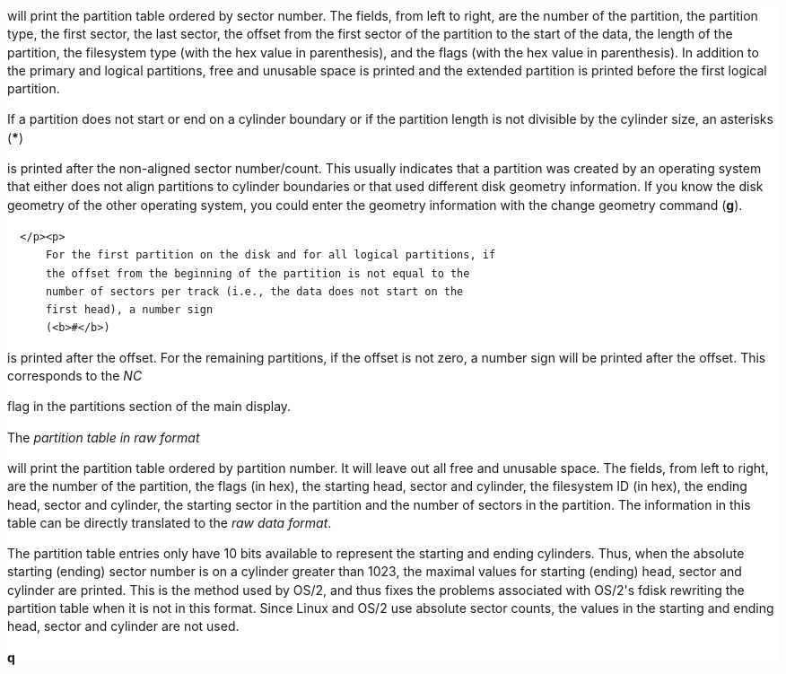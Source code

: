 will print the partition table ordered by sector number.  The fields,
          from left to right, are the number of the partition, the partition
          type, the first sector, the last sector, the offset from the first
          sector of the partition to the start of the data, the length of the
          partition, the filesystem type (with the hex value in parenthesis),
          and the flags (with the hex value in parenthesis).  In addition to the
          primary and logical partitions, free and unusable space is printed and
          the extended partition is printed before the first logical partition.
      </p><p>
          If a partition does not start or end on a cylinder boundary or if the
          partition length is not divisible by the cylinder size, an asterisks
          (<b>*</b>)
          
is printed after the non-aligned sector number/count.  This usually
          indicates that a partition was created by an operating system that
          either does not align partitions to cylinder boundaries or that used
          different disk geometry information.  If you know the disk geometry of
          the other operating system, you could enter the geometry information
          with the change geometry command
          (<b>g</b>).
          

      </p><p>
          For the first partition on the disk and for all logical partitions, if
          the offset from the beginning of the partition is not equal to the
          number of sectors per track (i.e., the data does not start on the
          first head), a number sign
          (<b>#</b>)
          
is printed after the offset.  For the remaining partitions, if the
          offset is not zero, a number sign will be printed after the offset.
          This corresponds to the
          <i>NC</i>
          
flag in the partitions section of the main display.
      </p><p>
          The
            <i>partition table in raw format</i>
          
will print the partition table ordered by partition number.  It will
          leave out all free and unusable space.  The fields, from left to
          right, are the number of the partition, the flags (in hex), the
          starting head, sector and cylinder, the filesystem ID (in hex), the
          ending head, sector and cylinder, the starting sector in the partition
          and the number of sectors in the partition.  The information in this
          table can be directly translated to the
          <i>raw data format</i>.
          
</p><p>
          
The partition table entries only have 10 bits available to represent
          the starting and ending cylinders.  Thus, when the absolute starting
          (ending) sector number is on a cylinder greater than 1023, the maximal
          values for starting (ending) head, sector and cylinder are printed.
          This is the method used by OS/2, and thus fixes the problems
          associated with OS/2's fdisk rewriting the partition table when it is
          not in this format.  Since Linux and OS/2 use absolute sector counts,
          the values in the starting and ending head, sector and cylinder are
          not used.
</p></dd></dl>
</dd><dt><b>q</b>
